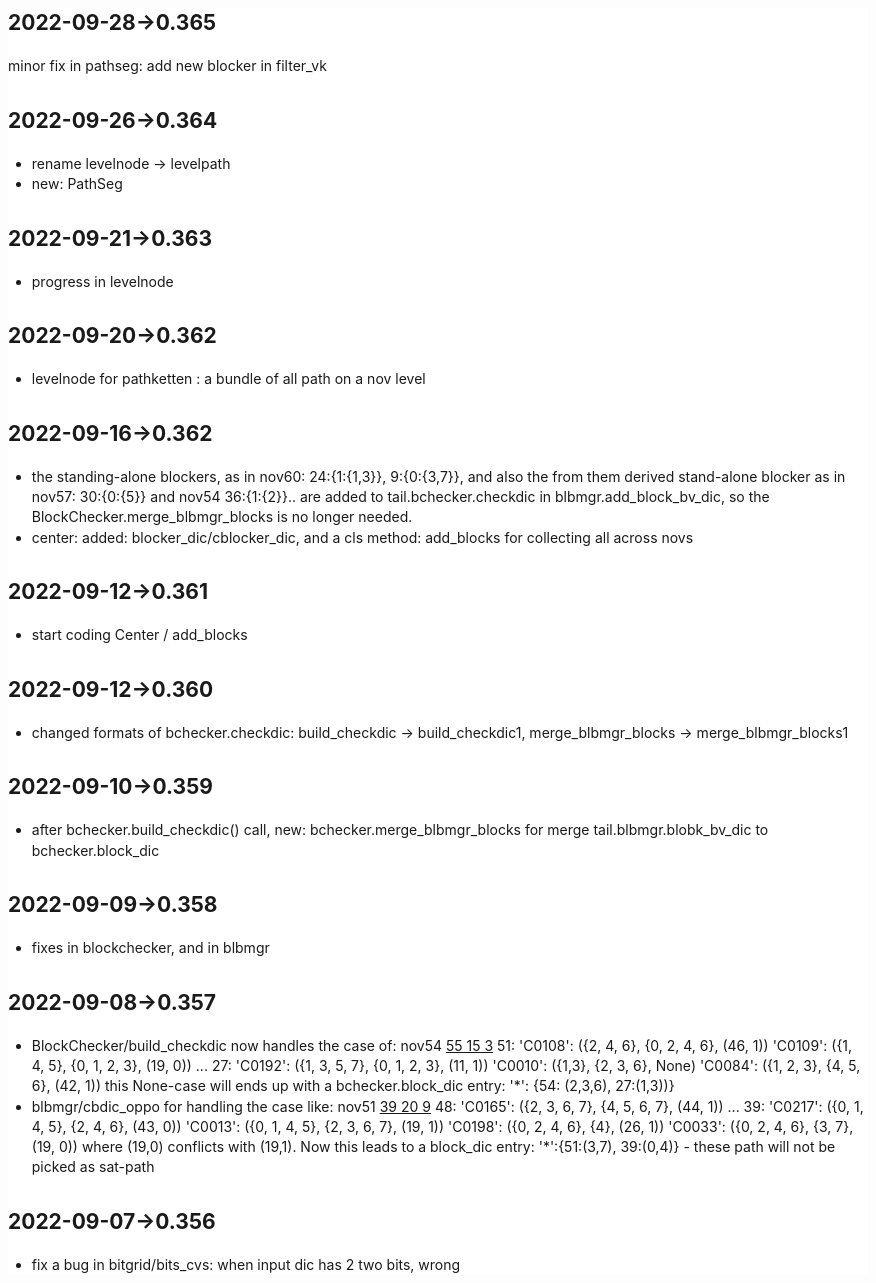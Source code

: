 ## 2022-09-28->0.365
minor fix in pathseg: add new blocker in filter_vk
## 2022-09-26->0.364
- rename levelnode -> levelpath
- new: PathSeg
## 2022-09-21->0.363
- progress in levelnode
## 2022-09-20->0.362
- levelnode for pathketten : a bundle of all path on a nov level
## 2022-09-16->0.362
- the standing-alone blockers, as in nov60: 24:{1:{1,3}}, 9:{0:{3,7}}, and
  also the from them derived stand-alone blocker as in nov57: 30:{0:{5}} and
  nov54 36:{1:{2}}.. are added to tail.bchecker.checkdic in 
  blbmgr.add_block_bv_dic, so the BlockChecker.merge_blbmgr_blocks is no 
  longer needed.
- center: added: blocker_dic/cblocker_dic, and a cls method: add_blocks
  for collecting all across novs
## 2022-09-12->0.361
- start coding Center / add_blocks
## 2022-09-12->0.360
- changed formats of bchecker.checkdic: 
  build_checkdic      -> build_checkdic1, 
  merge_blbmgr_blocks -> merge_blbmgr_blocks1
## 2022-09-10->0.359
- after bchecker.build_checkdic() call, new: bchecker.merge_blbmgr_blocks for
  merge tail.blbmgr.blobk_bv_dic to bchecker.block_dic
## 2022-09-09->0.358
- fixes in blockchecker, and in blbmgr
## 2022-09-08->0.357
- BlockChecker/build_checkdic now handles the case of:
  nov54 [55 15  3](7)
    51: 'C0108': ({2, 4, 6}, {0, 2, 4, 6}, (46, 1))
        'C0109': ({1, 4, 5}, {0, 1, 2, 3}, (19, 0))
    ...
    27: 'C0192': ({1, 3, 5, 7}, {0, 1, 2, 3}, (11, 1))
        'C0010': ({1,3}, {2, 3, 6}, None)
        'C0084': ({1, 2, 3}, {4, 5, 6}, (42, 1))
  this None-case will ends up with a bchecker.block_dic entry:
    '*': {54: (2,3,6), 27:(1,3))}
- blbmgr/cbdic_oppo for handling the case like:
  nov51 [39 20  9](0)
    48: 'C0165': ({2, 3, 6, 7}, {4, 5, 6, 7}, (44, 1))
    ...
    39: 'C0217': ({0, 1, 4, 5}, {2, 4, 6}, (43, 0))
        'C0013': ({0, 1, 4, 5}, {2, 3, 6, 7}, (19, 1))
        'C0198': ({0, 2, 4, 6}, {4}, (26, 1))
        'C0033': ({0, 2, 4, 6}, {3, 7}, (19, 0))
  where (19,0) conflicts with (19,1). Now this leads to a block_dic entry:
    '*':{51:(3,7), 39:(0,4)} - these path will not be picked as sat-path
## 2022-09-07->0.356
- fix a bug in bitgrid/bits_cvs: when input dic has 2 two bits, wrong 